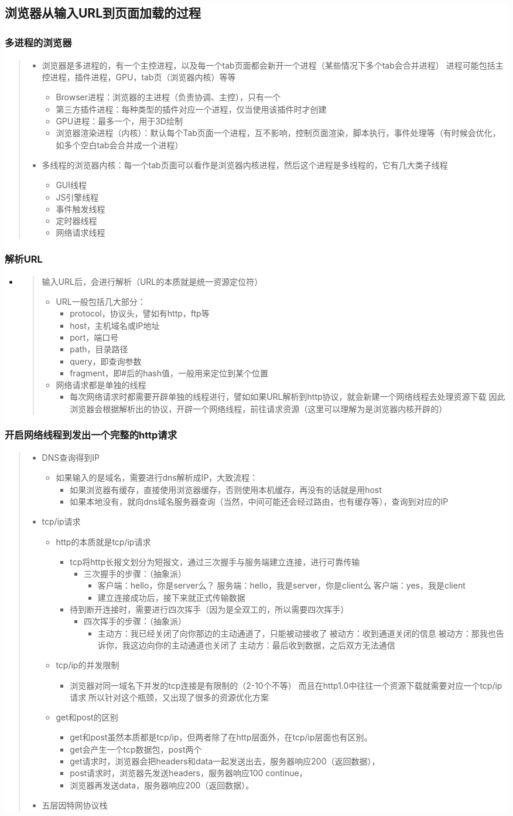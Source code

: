 ## 浏览器从输入URL到页面加载的过程
### 多进程的浏览器
> - 浏览器是多进程的，有一个主控进程，以及每一个tab页面都会新开一个进程（某些情况下多个tab会合并进程）
> 进程可能包括主控进程，插件进程，GPU，tab页（浏览器内核）等等
>   - Browser进程：浏览器的主进程（负责协调、主控），只有一个
>   - 第三方插件进程：每种类型的插件对应一个进程，仅当使用该插件时才创建
>   - GPU进程：最多一个，用于3D绘制
>   - 浏览器渲染进程（内核）：默认每个Tab页面一个进程，互不影响，控制页面渲染，脚本执行，事件处理等（有时候会优化，如多个空白tab会合并成一个进程）
>  
> - 多线程的浏览器内核：每一个tab页面可以看作是浏览器内核进程，然后这个进程是多线程的，它有几大类子线程
>   - GUI线程
>   - JS引擎线程
>   - 事件触发线程
>   - 定时器线程
>   - 网络请求线程

### 解析URL
- > 输入URL后，会进行解析（URL的本质就是统一资源定位符）
  > - URL一般包括几大部分：
  >   - protocol，协议头，譬如有http，ftp等
  >   - host，主机域名或IP地址
  >   - port，端口号
  >   - path，目录路径
  >   - query，即查询参数
  >   - fragment，即#后的hash值，一般用来定位到某个位置
  > - 网络请求都是单独的线程
  >   - 每次网络请求时都需要开辟单独的线程进行，譬如如果URL解析到http协议，就会新建一个网络线程去处理资源下载
  >   因此浏览器会根据解析出的协议，开辟一个网络线程，前往请求资源（这里可以理解为是浏览器内核开辟的）
### 开启网络线程到发出一个完整的http请求
> - DNS查询得到IP
>   - 如果输入的是域名，需要进行dns解析成IP，大致流程：
>     - 如果浏览器有缓存，直接使用浏览器缓存，否则使用本机缓存，再没有的话就是用host
>     - 如果本地没有，就向dns域名服务器查询（当然，中间可能还会经过路由，也有缓存等），查询到对应的IP
> - tcp/ip请求
>   - http的本质就是tcp/ip请求
>     - tcp将http长报文划分为短报文，通过三次握手与服务端建立连接，进行可靠传输
>       - 三次握手的步骤：（抽象派）
>         - 客户端：hello，你是server么？
>           服务端：hello，我是server，你是client么
>           客户端：yes，我是client
>         - 建立连接成功后，接下来就正式传输数据
>     - 待到断开连接时，需要进行四次挥手（因为是全双工的，所以需要四次挥手）
>       - 四次挥手的步骤：（抽象派）
>         - 主动方：我已经关闭了向你那边的主动通道了，只能被动接收了
>           被动方：收到通道关闭的信息
>           被动方：那我也告诉你，我这边向你的主动通道也关闭了
>           主动方：最后收到数据，之后双方无法通信
>   - tcp/ip的并发限制
>     - 浏览器对同一域名下并发的tcp连接是有限制的（2-10个不等）
>     而且在http1.0中往往一个资源下载就需要对应一个tcp/ip请求
>     所以针对这个瓶颈，又出现了很多的资源优化方案
> 
>   - get和post的区别
>     - get和post虽然本质都是tcp/ip，但两者除了在http层面外，在tcp/ip层面也有区别。
>     - get会产生一个tcp数据包，post两个
>     - get请求时，浏览器会把headers和data一起发送出去，服务器响应200（返回数据），
>     - post请求时，浏览器先发送headers，服务器响应100 continue，
>     - 浏览器再发送data，服务器响应200（返回数据）。
> 
>  
> - 五层因特网协议栈